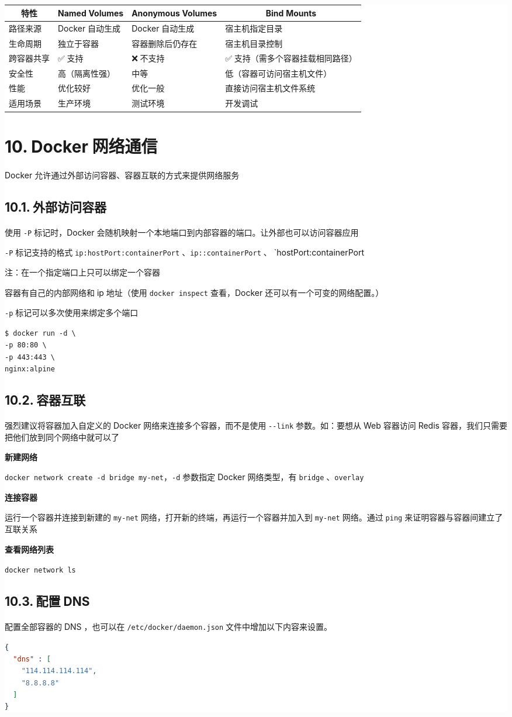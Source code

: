| 特性    | Named Volumes | Anonymous Volumes | Bind Mounts       |
| ----- | ------------- | ----------------- | ----------------- |
| 路径来源  | Docker 自动生成   | Docker 自动生成       | 宿主机指定目录           |
| 生命周期  | 独立于容器         | 容器删除后仍存在          | 宿主机目录控制           |
| 跨容器共享 | ✅ 支持          | ❌ 不支持             | ✅ 支持（需多个容器挂载相同路径） |
| 安全性   | 高（隔离性强）       | 中等                | 低（容器可访问宿主机文件）     |
| 性能    | 优化较好          | 优化一般              | 直接访问宿主机文件系统       |
| 适用场景  | 生产环境          | 测试环境              | 开发调试              |
# 10. Docker 网络通信

Docker 允许通过外部访问容器、容器互联的方式来提供网络服务
## 10.1. 外部访问容器

使用 `-P` 标记时，Docker 会随机映射一个本地端口到内部容器的端口。让外部也可以访问容器应用

`-P` 标记支持的格式 `ip:hostPort:containerPort` 、`ip::containerPort` 、 `hostPort:containerPort

注：在一个指定端口上只可以绑定一个容器

容器有自己的内部网络和 ip 地址（使用 `docker inspect` 查看，Docker 还可以有一个可变的网络配置。）

 `-p` 标记可以多次使用来绑定多个端口

```
$ docker run -d \
-p 80:80 \
-p 443:443 \
nginx:alpine
```

## 10.2. 容器互联

强烈建议将容器加入自定义的 Docker 网络来连接多个容器，而不是使用 `--link` 参数。如：要想从 Web 容器访问 Redis 容器，我们只需要把他们放到同个网络中就可以了

**新建网络**

`docker network create -d bridge my-net`，`-d` 参数指定 Docker 网络类型，有 `bridge` 、`overlay`

**连接容器**

运行一个容器并连接到新建的 `my-net` 网络，打开新的终端，再运行一个容器并加入到 `my-net` 网络。通过 `ping` 来证明容器与容器间建立了互联关系

**查看网络列表**

`docker network ls` 

## 10.3. 配置 DNS

配置全部容器的 DNS ，也可以在 `/etc/docker/daemon.json` 文件中增加以下内容来设置。
```json
{
  "dns" : [
    "114.114.114.114",
    "8.8.8.8"
  ]
}
```
